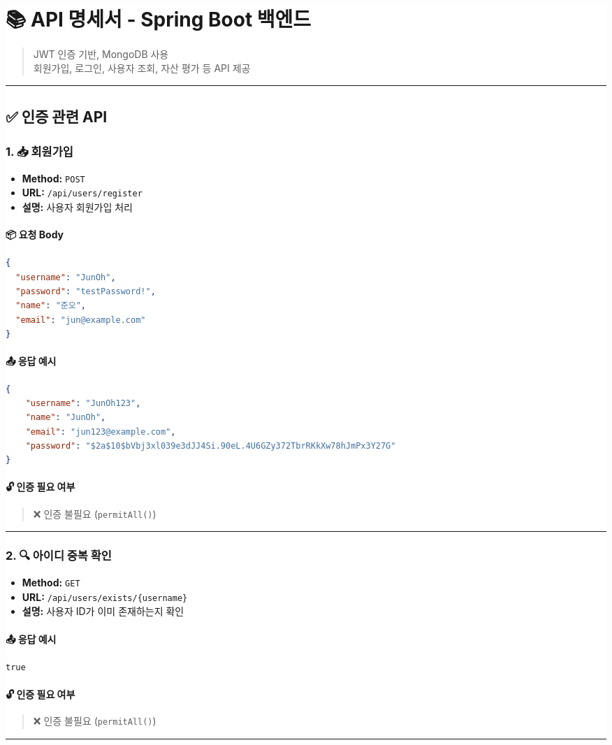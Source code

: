 # 📚 API 명세서 - Spring Boot 백엔드

> JWT 인증 기반, MongoDB 사용  
> 회원가입, 로그인, 사용자 조회, 자산 평가 등 API 제공

---

## ✅ 인증 관련 API

### 1. 📥 회원가입
- **Method:** `POST`
- **URL:** `/api/users/register`
- **설명:** 사용자 회원가입 처리

#### 📦 요청 Body
```json
{
  "username": "JunOh",
  "password": "testPassword!",
  "name": "준오",
  "email": "jun@example.com"
}
```

#### 📤 응답 예시
```json
{
    "username": "JunOh123",
    "name": "JunOh",
    "email": "jun123@example.com",
    "password": "$2a$10$bVbj3xl039e3dJJ4Si.90eL.4U6GZy372TbrRKkXw78hJmPx3Y27G"
}
```

#### 🔓 인증 필요 여부
> ❌ 인증 불필요 (`permitAll()`)

---

### 2. 🔍 아이디 중복 확인
- **Method:** `GET`
- **URL:** `/api/users/exists/{username}`
- **설명:** 사용자 ID가 이미 존재하는지 확인

#### 📤 응답 예시
```boolean
true
```

#### 🔓 인증 필요 여부
> ❌ 인증 불필요 (`permitAll()`)

---